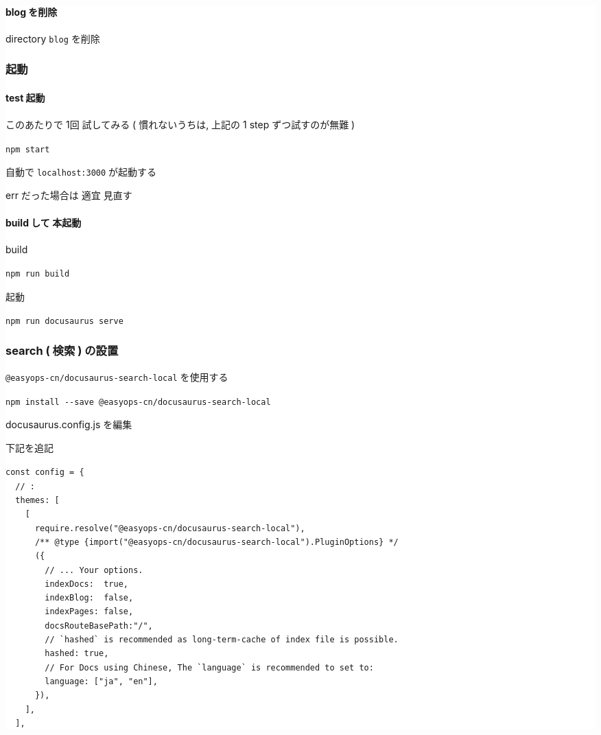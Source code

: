 #### blog を削除

directory `blog` を削除


### 起動

#### test 起動

このあたりで 1回 試してみる
( 慣れないうちは, 上記の 1 step ずつ試すのが無難 )

```
npm start
```

自動で `localhost:3000` が起動する

err だった場合は 適宜 見直す


#### build して 本起動

build

```
npm run build
```

起動

```
npm run docusaurus serve
```


### search ( 検索 ) の設置

`@easyops-cn/docusaurus-search-local` を使用する

```
npm install --save @easyops-cn/docusaurus-search-local
```

docusaurus.config.js を編集

下記を追記

```
const config = {
  // :
  themes: [
    [
      require.resolve("@easyops-cn/docusaurus-search-local"),
      /** @type {import("@easyops-cn/docusaurus-search-local").PluginOptions} */
      ({
        // ... Your options.
        indexDocs:  true,
        indexBlog:  false,
        indexPages: false,
        docsRouteBasePath:"/",
        // `hashed` is recommended as long-term-cache of index file is possible.
        hashed: true,
        // For Docs using Chinese, The `language` is recommended to set to:
        language: ["ja", "en"],
      }),
    ],
  ],
```
